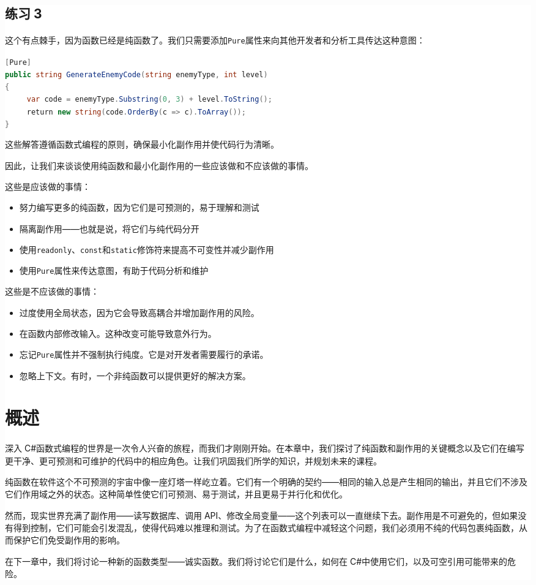 ## 练习 3

这个有点棘手，因为函数已经是纯函数了。我们只需要添加`Pure`属性来向其他开发者和分析工具传达这种意图：

```cs
[Pure]
public string GenerateEnemyCode(string enemyType, int level)
{
     var code = enemyType.Substring(0, 3) + level.ToString();
     return new string(code.OrderBy(c => c).ToArray());
}
```

这些解答遵循函数式编程的原则，确保最小化副作用并使代码行为清晰。

因此，让我们来谈谈使用纯函数和最小化副作用的一些应该做和不应该做的事情。

这些是应该做的事情：

+   努力编写更多的纯函数，因为它们是可预测的，易于理解和测试

+   隔离副作用——也就是说，将它们与纯代码分开

+   使用`readonly`、`const`和`static`修饰符来提高不可变性并减少副作用

+   使用`Pure`属性来传达意图，有助于代码分析和维护

这些是不应该做的事情：

+   过度使用全局状态，因为它会导致高耦合并增加副作用的风险。

+   在函数内部修改输入。这种改变可能导致意外行为。

+   忘记`Pure`属性并不强制执行纯度。它是对开发者需要履行的承诺。

+   忽略上下文。有时，一个非纯函数可以提供更好的解决方案。

# 概述

深入 C#函数式编程的世界是一次令人兴奋的旅程，而我们才刚刚开始。在本章中，我们探讨了纯函数和副作用的关键概念以及它们在编写更干净、更可预测和可维护的代码中的相应角色。让我们巩固我们所学的知识，并规划未来的课程。

纯函数在软件这个不可预测的宇宙中像一座灯塔一样屹立着。它们有一个明确的契约——相同的输入总是产生相同的输出，并且它们不涉及它们作用域之外的状态。这种简单性使它们可预测、易于测试，并且更易于并行化和优化。

然而，现实世界充满了副作用——读写数据库、调用 API、修改全局变量——这个列表可以一直继续下去。副作用是不可避免的，但如果没有得到控制，它们可能会引发混乱，使得代码难以推理和测试。为了在函数式编程中减轻这个问题，我们必须用不纯的代码包裹纯函数，从而保护它们免受副作用的影响。

在下一章中，我们将讨论一种新的函数类型——诚实函数。我们将讨论它们是什么，如何在 C#中使用它们，以及可空引用可能带来的危险。
